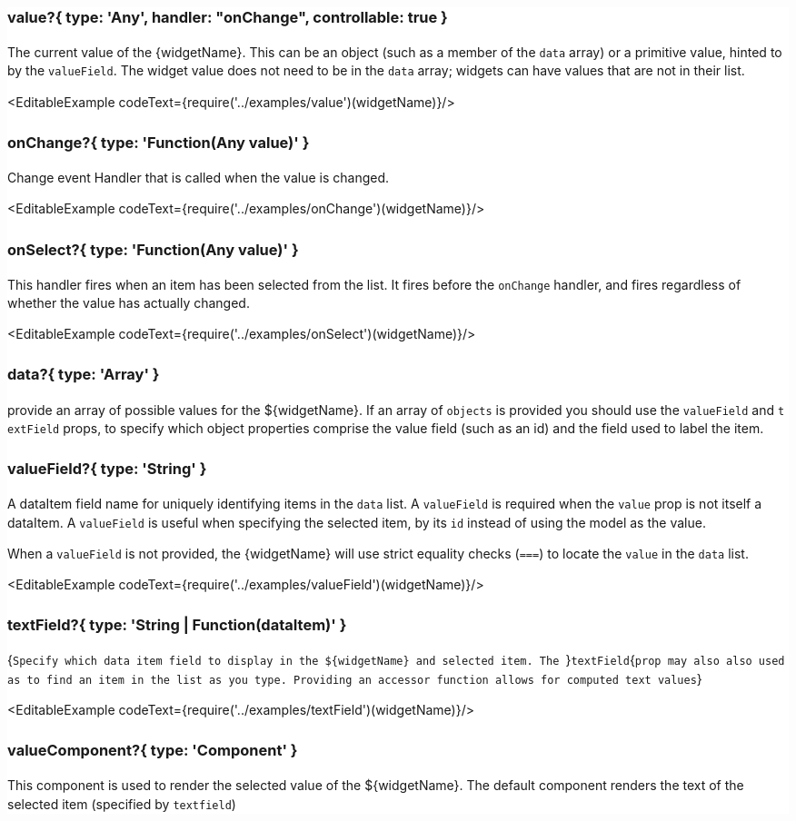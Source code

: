 ### value?{ type: 'Any', handler: "onChange", controllable: true }

The current value of the {widgetName}. This can be an object (such as a member of the `data` array) or a primitive value, hinted to by the `valueField`. The widget value does not need to be in the `data` array; widgets can have values that are not in their list.

<EditableExample codeText={require('../examples/value')(widgetName)}/>

### onChange?{ type: 'Function(Any value)' }

Change event Handler that is called when the value is changed.

<EditableExample codeText={require('../examples/onChange')(widgetName)}/>

### onSelect?{ type: 'Function(Any value)' }

This handler fires when an item has been selected from the list. It fires before the `onChange` handler, and fires
regardless of whether the value has actually changed.

<EditableExample codeText={require('../examples/onSelect')(widgetName)}/>

### data?{ type: 'Array<Any>' }

provide an array of possible values for the ${widgetName}. If an array of `objects` is provided you
should use the `valueField` and `textField` props, to specify which object
properties comprise the value field (such as an id) and the field used to label the item.

### valueField?{ type: 'String' }

A dataItem field name for uniquely identifying items in the `data` list. A `valueField` is required
when the `value` prop is not itself a dataItem. A `valueField` is useful when specifying the selected item, by
its `id` instead of using the model as the value.

When a `valueField` is not provided, the {widgetName} will use strict equality checks (`===`) to locate
the `value` in the `data` list.

<EditableExample codeText={require('../examples/valueField')(widgetName)}/>

### textField?{ type: 'String | Function(dataItem)' }

{`Specify which data item field to display in the ${widgetName} and selected item. The `}`textField`{`prop
may also also used as to find an item in the list as you type. Providing an accessor function allows for computed text values`}

<EditableExample codeText={require('../examples/textField')(widgetName)}/>

### valueComponent?{ type: 'Component' }

This component is used to render the selected value of the ${widgetName}. The default component
renders the text of the selected item (specified by `textfield`)
